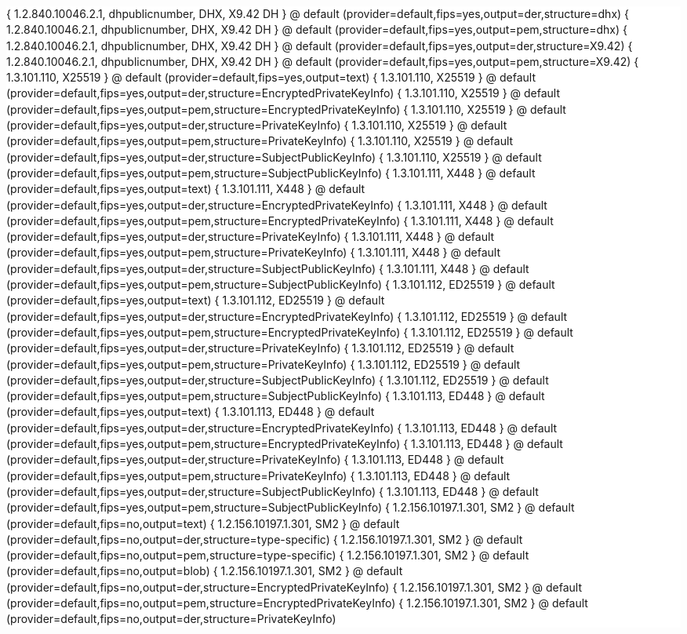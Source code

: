   { 1.2.840.10046.2.1, dhpublicnumber, DHX, X9.42 DH } @ default (provider=default,fips=yes,output=der,structure=dhx)
  { 1.2.840.10046.2.1, dhpublicnumber, DHX, X9.42 DH } @ default (provider=default,fips=yes,output=pem,structure=dhx)
  { 1.2.840.10046.2.1, dhpublicnumber, DHX, X9.42 DH } @ default (provider=default,fips=yes,output=der,structure=X9.42)
  { 1.2.840.10046.2.1, dhpublicnumber, DHX, X9.42 DH } @ default (provider=default,fips=yes,output=pem,structure=X9.42)
  { 1.3.101.110, X25519 } @ default (provider=default,fips=yes,output=text)
  { 1.3.101.110, X25519 } @ default (provider=default,fips=yes,output=der,structure=EncryptedPrivateKeyInfo)
  { 1.3.101.110, X25519 } @ default (provider=default,fips=yes,output=pem,structure=EncryptedPrivateKeyInfo)
  { 1.3.101.110, X25519 } @ default (provider=default,fips=yes,output=der,structure=PrivateKeyInfo)
  { 1.3.101.110, X25519 } @ default (provider=default,fips=yes,output=pem,structure=PrivateKeyInfo)
  { 1.3.101.110, X25519 } @ default (provider=default,fips=yes,output=der,structure=SubjectPublicKeyInfo)
  { 1.3.101.110, X25519 } @ default (provider=default,fips=yes,output=pem,structure=SubjectPublicKeyInfo)
  { 1.3.101.111, X448 } @ default (provider=default,fips=yes,output=text)
  { 1.3.101.111, X448 } @ default (provider=default,fips=yes,output=der,structure=EncryptedPrivateKeyInfo)
  { 1.3.101.111, X448 } @ default (provider=default,fips=yes,output=pem,structure=EncryptedPrivateKeyInfo)
  { 1.3.101.111, X448 } @ default (provider=default,fips=yes,output=der,structure=PrivateKeyInfo)
  { 1.3.101.111, X448 } @ default (provider=default,fips=yes,output=pem,structure=PrivateKeyInfo)
  { 1.3.101.111, X448 } @ default (provider=default,fips=yes,output=der,structure=SubjectPublicKeyInfo)
  { 1.3.101.111, X448 } @ default (provider=default,fips=yes,output=pem,structure=SubjectPublicKeyInfo)
  { 1.3.101.112, ED25519 } @ default (provider=default,fips=yes,output=text)
  { 1.3.101.112, ED25519 } @ default (provider=default,fips=yes,output=der,structure=EncryptedPrivateKeyInfo)
  { 1.3.101.112, ED25519 } @ default (provider=default,fips=yes,output=pem,structure=EncryptedPrivateKeyInfo)
  { 1.3.101.112, ED25519 } @ default (provider=default,fips=yes,output=der,structure=PrivateKeyInfo)
  { 1.3.101.112, ED25519 } @ default (provider=default,fips=yes,output=pem,structure=PrivateKeyInfo)
  { 1.3.101.112, ED25519 } @ default (provider=default,fips=yes,output=der,structure=SubjectPublicKeyInfo)
  { 1.3.101.112, ED25519 } @ default (provider=default,fips=yes,output=pem,structure=SubjectPublicKeyInfo)
  { 1.3.101.113, ED448 } @ default (provider=default,fips=yes,output=text)
  { 1.3.101.113, ED448 } @ default (provider=default,fips=yes,output=der,structure=EncryptedPrivateKeyInfo)
  { 1.3.101.113, ED448 } @ default (provider=default,fips=yes,output=pem,structure=EncryptedPrivateKeyInfo)
  { 1.3.101.113, ED448 } @ default (provider=default,fips=yes,output=der,structure=PrivateKeyInfo)
  { 1.3.101.113, ED448 } @ default (provider=default,fips=yes,output=pem,structure=PrivateKeyInfo)
  { 1.3.101.113, ED448 } @ default (provider=default,fips=yes,output=der,structure=SubjectPublicKeyInfo)
  { 1.3.101.113, ED448 } @ default (provider=default,fips=yes,output=pem,structure=SubjectPublicKeyInfo)
  { 1.2.156.10197.1.301, SM2 } @ default (provider=default,fips=no,output=text)
  { 1.2.156.10197.1.301, SM2 } @ default (provider=default,fips=no,output=der,structure=type-specific)
  { 1.2.156.10197.1.301, SM2 } @ default (provider=default,fips=no,output=pem,structure=type-specific)
  { 1.2.156.10197.1.301, SM2 } @ default (provider=default,fips=no,output=blob)
  { 1.2.156.10197.1.301, SM2 } @ default (provider=default,fips=no,output=der,structure=EncryptedPrivateKeyInfo)
  { 1.2.156.10197.1.301, SM2 } @ default (provider=default,fips=no,output=pem,structure=EncryptedPrivateKeyInfo)
  { 1.2.156.10197.1.301, SM2 } @ default (provider=default,fips=no,output=der,structure=PrivateKeyInfo)
